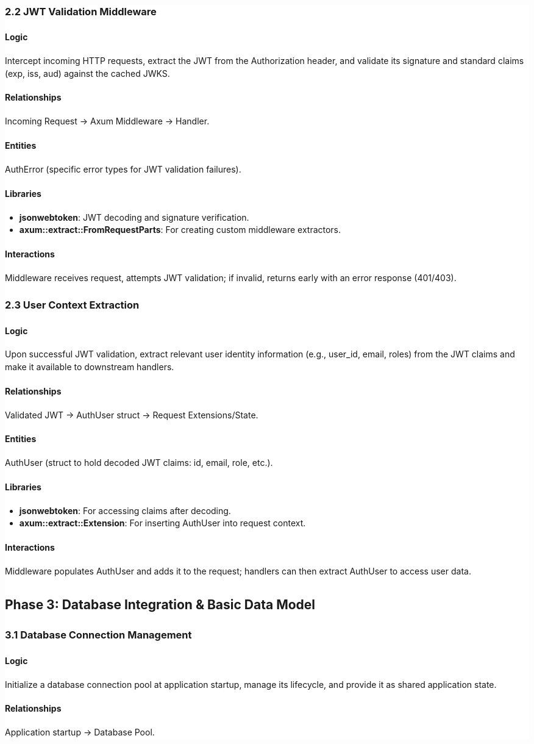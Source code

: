 ### 2.2 JWT Validation Middleware

#### Logic
Intercept incoming HTTP requests, extract the JWT from the Authorization header, and validate its signature and standard claims (exp, iss, aud) against the cached JWKS.

#### Relationships
Incoming Request -> Axum Middleware -> Handler.

#### Entities
AuthError (specific error types for JWT validation failures).

#### Libraries
- **jsonwebtoken**: JWT decoding and signature verification.
- **axum::extract::FromRequestParts**: For creating custom middleware extractors.

#### Interactions
Middleware receives request, attempts JWT validation; if invalid, returns early with an error response (401/403).

### 2.3 User Context Extraction

#### Logic
Upon successful JWT validation, extract relevant user identity information (e.g., user_id, email, roles) from the JWT claims and make it available to downstream handlers.

#### Relationships
Validated JWT -> AuthUser struct -> Request Extensions/State.

#### Entities
AuthUser (struct to hold decoded JWT claims: id, email, role, etc.).

#### Libraries
- **jsonwebtoken**: For accessing claims after decoding.
- **axum::extract::Extension**: For inserting AuthUser into request context.

#### Interactions
Middleware populates AuthUser and adds it to the request; handlers can then extract AuthUser to access user data.

## Phase 3: Database Integration & Basic Data Model

### 3.1 Database Connection Management

#### Logic
Initialize a database connection pool at application startup, manage its lifecycle, and provide it as shared application state.

#### Relationships
Application startup -> Database Pool.

